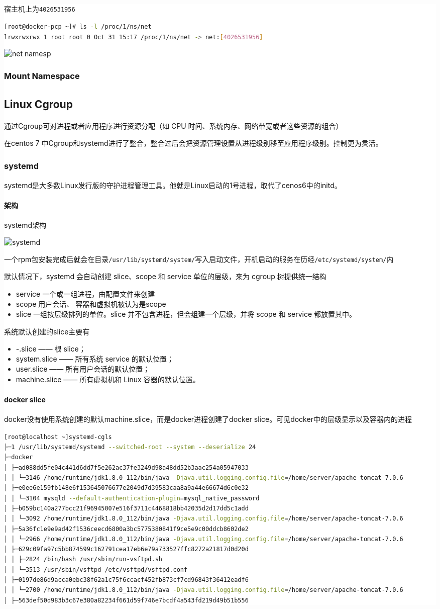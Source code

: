 宿主机上为`4026531956`

```bash
[root@docker-pcp ~]# ls -l /proc/1/ns/net
lrwxrwxrwx 1 root root 0 Oct 31 15:17 /proc/1/ns/net -> net:[4026531956]
```
![net namesp](https://qiniu.li-rui.top/net%20namesp.png)

### Mount Namespace 

## Linux Cgroup

通过Cgroup可对进程或者应用程序进行资源分配（如 CPU 时间、系统内存、网络带宽或者这些资源的组合）

在centos 7 中Cgroup和systemd进行了整合，整合过后会把资源管理设置从进程级别移至应用程序级别。控制更为灵活。

### systemd

systemd是大多数Linux发行版的守护进程管理工具。他就是Linux启动的1号进程，取代了cenos6中的initd。

#### 架构

systemd架构

![systemd](https://qiniu.li-rui.top/systemd.png)

一个rpm包安装完成后就会在目录`/usr/lib/systemd/system/`写入启动文件，开机启动的服务在历经`/etc/systemd/system/`内

默认情况下，systemd 会自动创建 slice、scope 和 service 单位的层级，来为 cgroup 树提供统一结构

- service 一个或一组进程，由配置文件来创建
- scope 用户会话、 容器和虚拟机被认为是scope
- slice 一组按层级排列的单位。slice 并不包含进程，但会组建一个层级，并将 scope 和 service 都放置其中。

系统默认创建的slice主要有

- -.slice —— 根 slice；
- system.slice —— 所有系统 service 的默认位置；
- user.slice —— 所有用户会话的默认位置；
- machine.slice —— 所有虚拟机和 Linux 容器的默认位置。

#### docker slice

docker没有使用系统创建的默认machine.slice，而是docker进程创建了docker slice。可见docker中的层级显示以及容器内的进程

```bash
[root@localhost ~]systemd-cgls
├─1 /usr/lib/systemd/systemd --switched-root --system --deserialize 24
├─docker
│ ├─ad088dd5fe04c441d6dd7f5e262ac37fe3249d98a48dd52b3aac254a05947033
│ │ └─3146 /home/runtime/jdk1.8.0_112/bin/java -Djava.util.logging.config.file=/home/server/apache-tomcat-7.0.6
│ ├─e0ee6e159fb148e6f153645076677e2049d7d39583caa8a9a44e66674d6c0e32
│ │ └─3104 mysqld --default-authentication-plugin=mysql_native_password
│ ├─b059bc140a277bcc21f96945007e516f3711c4468818bb42035d2d17dd5c1add
│ │ └─3092 /home/runtime/jdk1.8.0_112/bin/java -Djava.util.logging.config.file=/home/server/apache-tomcat-7.0.6
│ ├─5a36fc1e9e9ad42f1536ceecd6800a3bc5775380841f9ce5e9c00ddcb8602de2
│ │ └─2966 /home/runtime/jdk1.8.0_112/bin/java -Djava.util.logging.config.file=/home/server/apache-tomcat-7.0.6
│ ├─629c09fa97c5bb874599c162791cea17eb6e79a733527ffc8272a21817d0d20d
│ │ ├─2824 /bin/bash /usr/sbin/run-vsftpd.sh
│ │ └─3513 /usr/sbin/vsftpd /etc/vsftpd/vsftpd.conf
│ ├─0197de86d9acca0ebc38f62a1c75f6ccacf452fb873cf7cd96843f36412eadf6
│ │ └─2700 /home/runtime/jdk1.8.0_112/bin/java -Djava.util.logging.config.file=/home/server/apache-tomcat-7.0.6
│ ├─563def50d983b3c67e380a82234f661d59f746e7bcdf4a543fd219d49b51b556
```